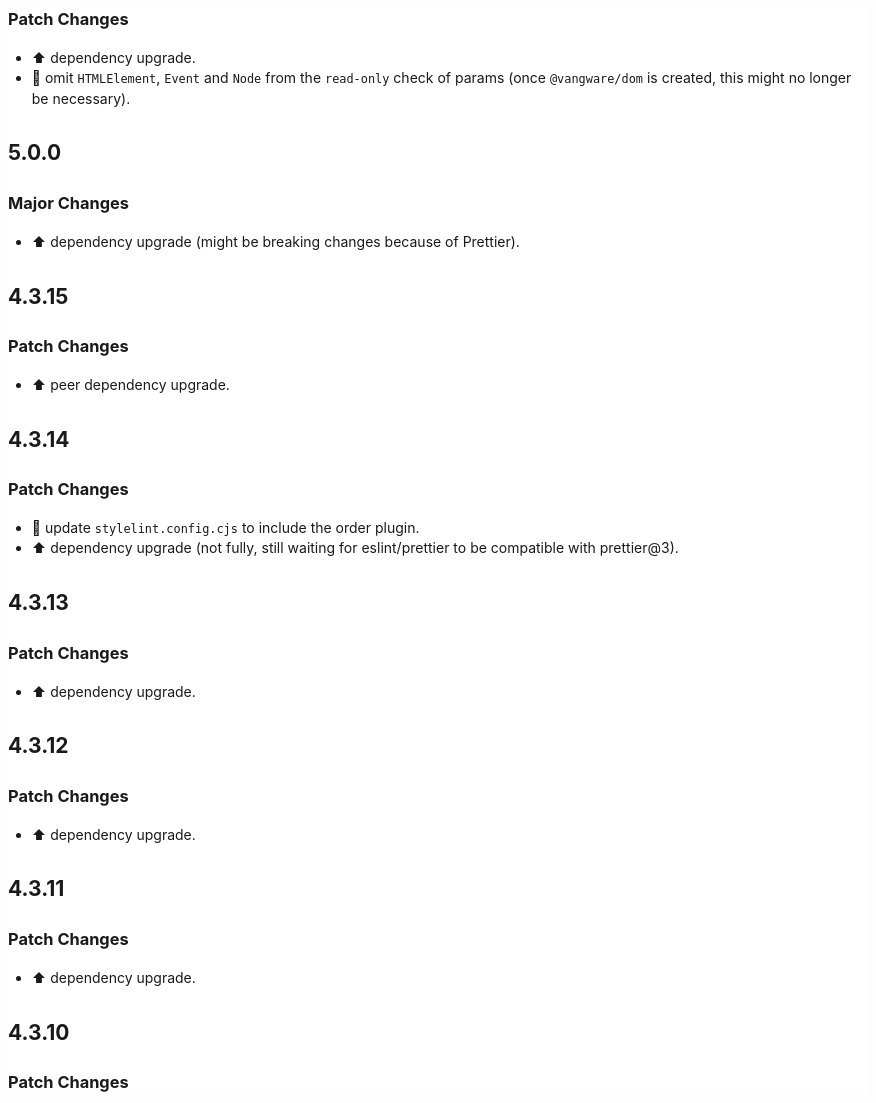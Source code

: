 ### Patch Changes

-   ⬆️ dependency upgrade.
-   🔧 omit `HTMLElement`, `Event` and `Node` from the `read-only` check of
    params (once `@vangware/dom` is created, this might no longer be necessary).

## 5.0.0

### Major Changes

-   ⬆️ dependency upgrade (might be breaking changes because of Prettier).

## 4.3.15

### Patch Changes

-   ⬆️ peer dependency upgrade.

## 4.3.14

### Patch Changes

-   🔧 update `stylelint.config.cjs` to include the order plugin.
-   ⬆️ dependency upgrade (not fully, still waiting for eslint/prettier to be
    compatible with prettier@3).

## 4.3.13

### Patch Changes

-   ⬆️ dependency upgrade.

## 4.3.12

### Patch Changes

-   ⬆️ dependency upgrade.

## 4.3.11

### Patch Changes

-   ⬆️ dependency upgrade.

## 4.3.10

### Patch Changes
